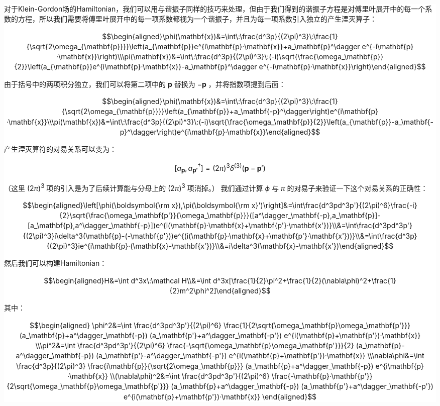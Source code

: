 对于Klein-Gordon场的Hamiltonian，我们可以用与谐振子同样的技巧来处理，但由于我们得到的谐振子方程是对傅里叶展开中的每一个系数的方程，所以我们需要将傅里叶展开中的每一项系数都视为一个谐振子，并且为每一项系数引入独立的产生湮灭算子：

$$\begin{aligned}\phi(\mathbf{x})&=\int\:\frac{d^3p}{(2\pi)^3}\:\frac{1}{\sqrt{2\omega_{\mathbf{p}}}}\left(a_{\mathbf{p}}e^{i\mathbf{p}·\mathbf{x}}+a_\mathbf{p}^\dagger e^{-i\mathbf{p}·\mathbf{x}}\right)\\\pi(\mathbf{x})&=\int\:\frac{d^3p}{(2\pi)^3}\:(-i)\sqrt{\frac{\omega_\mathbf{p}}{2}}\left(a_{\mathbf{p}}e^{i\mathbf{p}·\mathbf{x}}-a_\mathbf{p}^\dagger e^{-i\mathbf{p}·\mathbf{x}}\right)\end{aligned}$$

由于括号中的两项积分独立，我们可以将第二项中的 $\mathbf{p}$ 替换为 $-\mathbf{p}$ ，并将指数项提到后面：

$$\begin{aligned}\phi(\mathbf{x})&=\int\:\frac{d^3p}{(2\pi)^3}\:\frac{1}{\sqrt{2\omega_{\mathbf{p}}}}\left(a_{\mathbf{p}}+a_\mathbf{-p}^\dagger\right)e^{i\mathbf{p}·\mathbf{x}}\\\pi(\mathbf{x})&=\int\:\frac{d^3p}{(2\pi)^3}\:(-i)\sqrt{\frac{\omega_\mathbf{p}}{2}}\left(a_{\mathbf{p}}-a_\mathbf{-p}^\dagger\right)e^{i\mathbf{p}·\mathbf{x}}\end{aligned}$$

产生湮灭算符的对易关系可以变为：

$$[a_{\mathbf{p}},a_\mathbf{p'}^\dagger]=(2\pi)^3\delta^{(3)}(\mathbf{p}-\mathbf{p}')$$

（这里 $(2\pi)^3$ 项的引入是为了后续计算能与分母上的 $(2\pi)^3$ 项消掉。）
我们通过计算 $\phi$ 与 $\pi$ 的对易子来验证一下这个对易关系的正确性：

$$\begin{aligned}\left[\phi(\boldsymbol{\rm x}),\pi(\boldsymbol{\rm x}')\right]&=\int\frac{d^3pd^3p'}{(2\pi)^6}\frac{-i}{2}\sqrt{\frac{\omega_\mathbf{p'}}{\omega_\mathbf{p}}}([a^\dagger_\mathbf{-p},a_\mathbf{p}]-[a_\mathbf{p},a^\dagger_\mathbf{-p}])e^{i(\mathbf{p}·\mathbf{x}+\mathbf{p'}·\mathbf{x'})}\\&=\int\frac{d^3pd^3p'}{(2\pi)^3}i\delta^3(\mathbf{p}-(-\mathbf{p'}))e^{(i(\mathbf{p}·\mathbf{x}+\mathbf{p'}·\mathbf{x'}))}\\&=\int\frac{d^3p}{(2\pi)^3}ie^{i\mathbf{p}·(\mathbf{x}-\mathbf{x'})}\\&=i\delta^3(\mathbf{x}-\mathbf{x'})\end{aligned}$$

然后我们可以构建Hamiltonian：

$$\begin{aligned}H&=\int d^3x\:\mathcal H\\&=\int d^3x[\frac{1}{2}\pi^2+\frac{1}{2}(\nabla\phi)^2+\frac{1}{2}m^2\phi^2]\end{aligned}$$

其中：

$$\begin{aligned}
\phi^2&=\int
\frac{d^3pd^3p'}{(2\pi)^6}
\frac{1}{2\sqrt{\omega_\mathbf{p}\omega_\mathbf{p'}}}
(a_\mathbf{p}+a^\dagger_\mathbf{-p})
(a_\mathbf{p'}+a^\dagger_\mathbf{-p'})
e^{i(\mathbf{p}+\mathbf{p'})·\mathbf{x}}
\\\pi^2&=\int
\frac{d^3pd^3p'}{(2\pi)^6}
\frac{-\sqrt{\omega_\mathbf{p}\omega_\mathbf{p'}}}{2}
(a_\mathbf{p}-a^\dagger_\mathbf{-p})
(a_\mathbf{p'}-a^\dagger_\mathbf{-p'})
e^{i(\mathbf{p}+\mathbf{p'})·\mathbf{x}}
\\\nabla\phi&=\int
\frac{d^3p}{(2\pi)^3}
\frac{i\mathbf{p}}{\sqrt{2\omega_\mathbf{p}}}
(a_\mathbf{p}+a^\dagger_\mathbf{-p})
e^{i\mathbf{p}·\mathbf{x}}
\\(\nabla\phi)^2&=\int
\frac{d^3pd^3p'}{(2\pi)^6}
\frac{-\mathbf{p}·\mathbf{p'}}{2\sqrt{\omega_\mathbf{p}\omega_\mathbf{p'}}}
(a_\mathbf{p}+a^\dagger_\mathbf{-p})
(a_\mathbf{p'}+a^\dagger_\mathbf{-p'})
e^{i(\mathbf{p}+\mathbf{p'})·\mathbf{x}}
\end{aligned}$$
